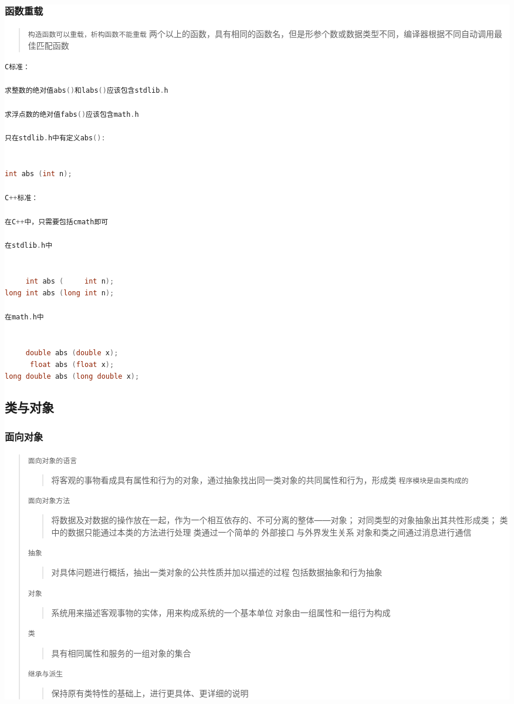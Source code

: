 ### 函数重载

>`构造函数可以重载，析构函数不能重载`
>两个以上的函数，具有相同的函数名，但是形参个数或数据类型不同，编译器根据不同自动调用最佳匹配函数
```cpp
C标准：

求整数的绝对值abs()和labs()应该包含stdlib.h

求浮点数的绝对值fabs()应该包含math.h

只在stdlib.h中有定义abs():


int abs (int n);

C++标准：

在C++中，只需要包括cmath即可

在stdlib.h中


     int abs (     int n);
long int abs (long int n);

在math.h中


     double abs (double x);
      float abs (float x);
long double abs (long double x);

```

## 类与对象

### **面向对象**

>`面向对象的语言`
>>将客观的事物看成具有属性和行为的对象，通过抽象找出同一类对象的共同属性和行为，形成类
>>`程序模块是由类构成的`
>
>`面向对象方法`
>>将数据及对数据的操作放在一起，作为一个相互依存的、不可分离的整体——对象；
>>对同类型的对象抽象出其共性形成类；
>>类中的数据只能通过本类的方法进行处理 
>>类通过一个简单的 外部接口 与外界发生关系
>>对象和类之间通过消息进行通信
>
>`抽象`
>>对具体问题进行概括，抽出一类对象的公共性质并加以描述的过程
>>包括数据抽象和行为抽象
>
>`对象`
>>系统用来描述客观事物的实体，用来构成系统的一个基本单位
>>对象由一组属性和一组行为构成
>
>`类`
>>具有相同属性和服务的一组对象的集合
>
>`继承与派生`
>>保持原有类特性的基础上，进行更具体、更详细的说明